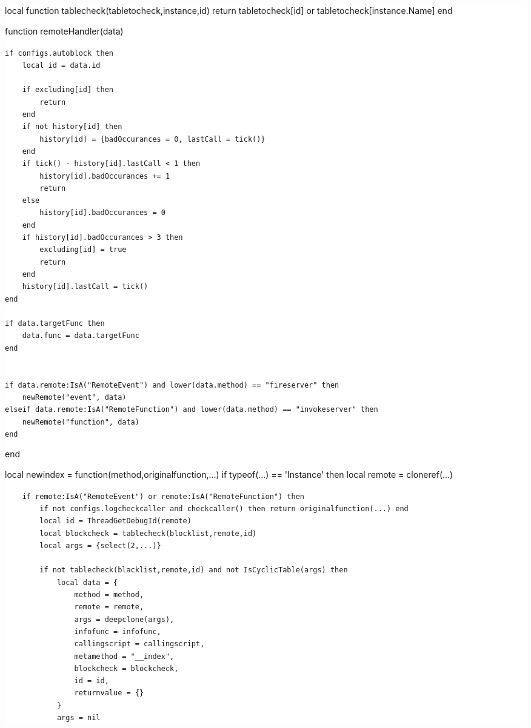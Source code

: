 local function tablecheck(tabletocheck,instance,id)
    return tabletocheck[id] or tabletocheck[instance.Name]
end

function remoteHandler(data)

    if configs.autoblock then
        local id = data.id

        if excluding[id] then
            return
        end
        if not history[id] then
            history[id] = {badOccurances = 0, lastCall = tick()}
        end
        if tick() - history[id].lastCall < 1 then
            history[id].badOccurances += 1
            return
        else
            history[id].badOccurances = 0
        end
        if history[id].badOccurances > 3 then
            excluding[id] = true
            return
        end
        history[id].lastCall = tick()
    end

    if data.targetFunc then
        data.func = data.targetFunc
    end


    if data.remote:IsA("RemoteEvent") and lower(data.method) == "fireserver" then
        newRemote("event", data)
    elseif data.remote:IsA("RemoteFunction") and lower(data.method) == "invokeserver" then
        newRemote("function", data)
    end
end

local newindex = function(method,originalfunction,...)
    if typeof(...) == 'Instance' then
        local remote = cloneref(...)

        if remote:IsA("RemoteEvent") or remote:IsA("RemoteFunction") then
            if not configs.logcheckcaller and checkcaller() then return originalfunction(...) end
            local id = ThreadGetDebugId(remote)
            local blockcheck = tablecheck(blocklist,remote,id)
            local args = {select(2,...)}

            if not tablecheck(blacklist,remote,id) and not IsCyclicTable(args) then
                local data = {
                    method = method,
                    remote = remote,
                    args = deepclone(args),
                    infofunc = infofunc,
                    callingscript = callingscript,
                    metamethod = "__index",
                    blockcheck = blockcheck,
                    id = id,
                    returnvalue = {}
                }
                args = nil
